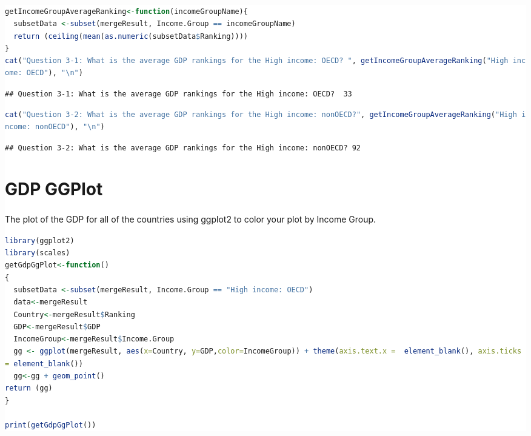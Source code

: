 ```r
getIncomeGroupAverageRanking<-function(incomeGroupName){
  subsetData <-subset(mergeResult, Income.Group == incomeGroupName)
  return (ceiling(mean(as.numeric(subsetData$Ranking))))
}
cat("Question 3-1: What is the average GDP rankings for the High income: OECD? ", getIncomeGroupAverageRanking("High income: OECD"), "\n")
```

```
## Question 3-1: What is the average GDP rankings for the High income: OECD?  33
```

```r
cat("Question 3-2: What is the average GDP rankings for the High income: nonOECD?", getIncomeGroupAverageRanking("High income: nonOECD"), "\n")
```

```
## Question 3-2: What is the average GDP rankings for the High income: nonOECD? 92
```

# GDP GGPlot
The plot of the GDP for all of the countries using ggplot2 to color your plot by Income Group.

```r
library(ggplot2)
library(scales)
getGdpGgPlot<-function()
{
  subsetData <-subset(mergeResult, Income.Group == "High income: OECD")
  data<-mergeResult
  Country<-mergeResult$Ranking
  GDP<-mergeResult$GDP
  IncomeGroup<-mergeResult$Income.Group
  gg <- ggplot(mergeResult, aes(x=Country, y=GDP,color=IncomeGroup)) + theme(axis.text.x =  element_blank(), axis.ticks = element_blank())
  gg<-gg + geom_point()
return (gg)
}

print(getGdpGgPlot())
```
